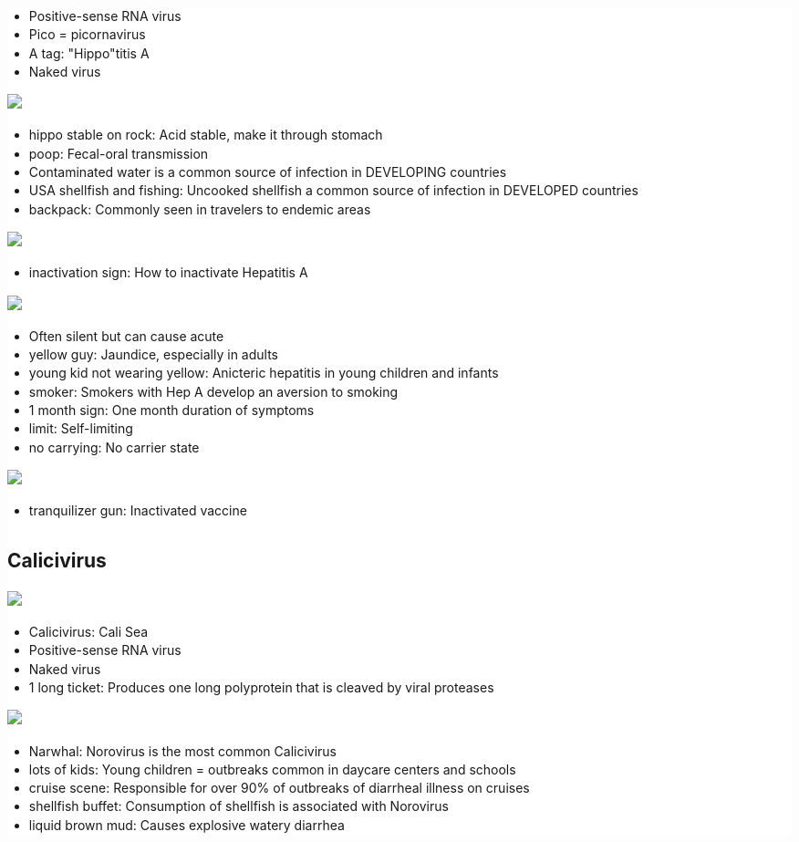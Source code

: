 - Positive-sense RNA virus
- Pico = picornavirus
- A tag: "Hippo"titis A
- Naked virus



![](https://photos.thisispiggy.com/file/wikiFiles/OLtq8Go.jpg)

- hippo stable on rock: Acid stable, make it through stomach
- poop: Fecal-oral transmission
- Contaminated water is a common source of infection in DEVELOPING countries
- USA shellfish and fishing: Uncooked shellfish a common source of infection in DEVELOPED countries
- backpack: Commonly seen in travelers to endemic areas



![](https://photos.thisispiggy.com/file/wikiFiles/OLtq8Go.jpg)

- inactivation sign: How to inactivate Hepatitis A



![](https://photos.thisispiggy.com/file/wikiFiles/OLtq8Go.jpg)

- Often silent but can cause acute
- yellow guy: Jaundice, especially in adults
- young kid not wearing yellow: Anicteric hepatitis in young children and infants
- smoker: Smokers with Hep A develop an aversion to smoking
- 1 month sign: One month duration of symptoms
- limit: Self-limiting
- no carrying: No carrier state



![](https://photos.thisispiggy.com/file/wikiFiles/OLtq8Go.jpg)

- tranquilizer gun: Inactivated vaccine

## Calicivirus



![](https://photos.thisispiggy.com/file/wikiFiles/WHVe0Ui.jpg)

- Calicivirus: Cali Sea
- Positive-sense RNA virus
- Naked virus
- 1 long ticket: Produces one long polyprotein that is cleaved by viral proteases



![](https://photos.thisispiggy.com/file/wikiFiles/WHVe0Ui.jpg)

- Narwhal: Norovirus is the most common Calicivirus
- lots of kids: Young children = outbreaks common in daycare centers and schools
- cruise scene: Responsible for over 90% of outbreaks of diarrheal illness on cruises
- shellfish buffet: Consumption of shellfish is associated with Norovirus
- liquid brown mud: Causes explosive watery diarrhea
